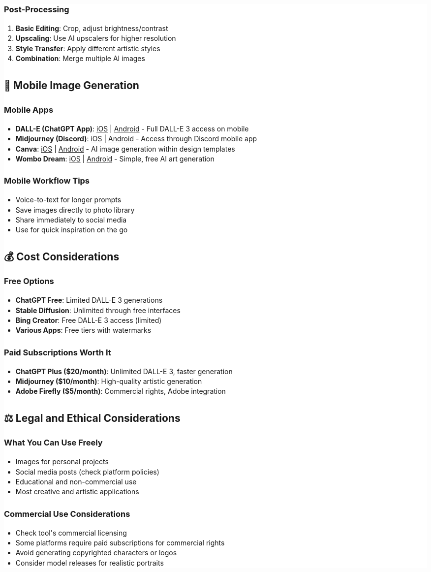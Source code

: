### **Post-Processing**
1. **Basic Editing**: Crop, adjust brightness/contrast
2. **Upscaling**: Use AI upscalers for higher resolution
3. **Style Transfer**: Apply different artistic styles
4. **Combination**: Merge multiple AI images

## 📱 Mobile Image Generation

### **Mobile Apps**
- **DALL-E (ChatGPT App)**: [iOS](https://apps.apple.com/app/openai-chatgpt/id1669619280) | [Android](https://play.google.com/store/apps/details?id=com.openai.chatgpt) - Full DALL-E 3 access on mobile
- **Midjourney (Discord)**: [iOS](https://apps.apple.com/app/discord/id985746746) | [Android](https://play.google.com/store/apps/details?id=com.discord) - Access through Discord mobile app
- **Canva**: [iOS](https://apps.apple.com/app/canva/id897446215) | [Android](https://play.google.com/store/apps/details?id=com.canva.editor) - AI image generation within design templates
- **Wombo Dream**: [iOS](https://apps.apple.com/app/dream-by-wombo/id1586366816) | [Android](https://play.google.com/store/apps/details?id=com.womboai.wombodream) - Simple, free AI art generation

### **Mobile Workflow Tips**
- Voice-to-text for longer prompts
- Save images directly to photo library
- Share immediately to social media
- Use for quick inspiration on the go

## 💰 Cost Considerations

### **Free Options**
- **ChatGPT Free**: Limited DALL-E 3 generations
- **Stable Diffusion**: Unlimited through free interfaces
- **Bing Creator**: Free DALL-E 3 access (limited)
- **Various Apps**: Free tiers with watermarks

### **Paid Subscriptions Worth It**
- **ChatGPT Plus ($20/month)**: Unlimited DALL-E 3, faster generation
- **Midjourney ($10/month)**: High-quality artistic generation
- **Adobe Firefly ($5/month)**: Commercial rights, Adobe integration

## ⚖️ Legal and Ethical Considerations

### **What You Can Use Freely**
- Images for personal projects
- Social media posts (check platform policies)
- Educational and non-commercial use
- Most creative and artistic applications

### **Commercial Use Considerations**
- Check tool's commercial licensing
- Some platforms require paid subscriptions for commercial rights
- Avoid generating copyrighted characters or logos
- Consider model releases for realistic portraits
